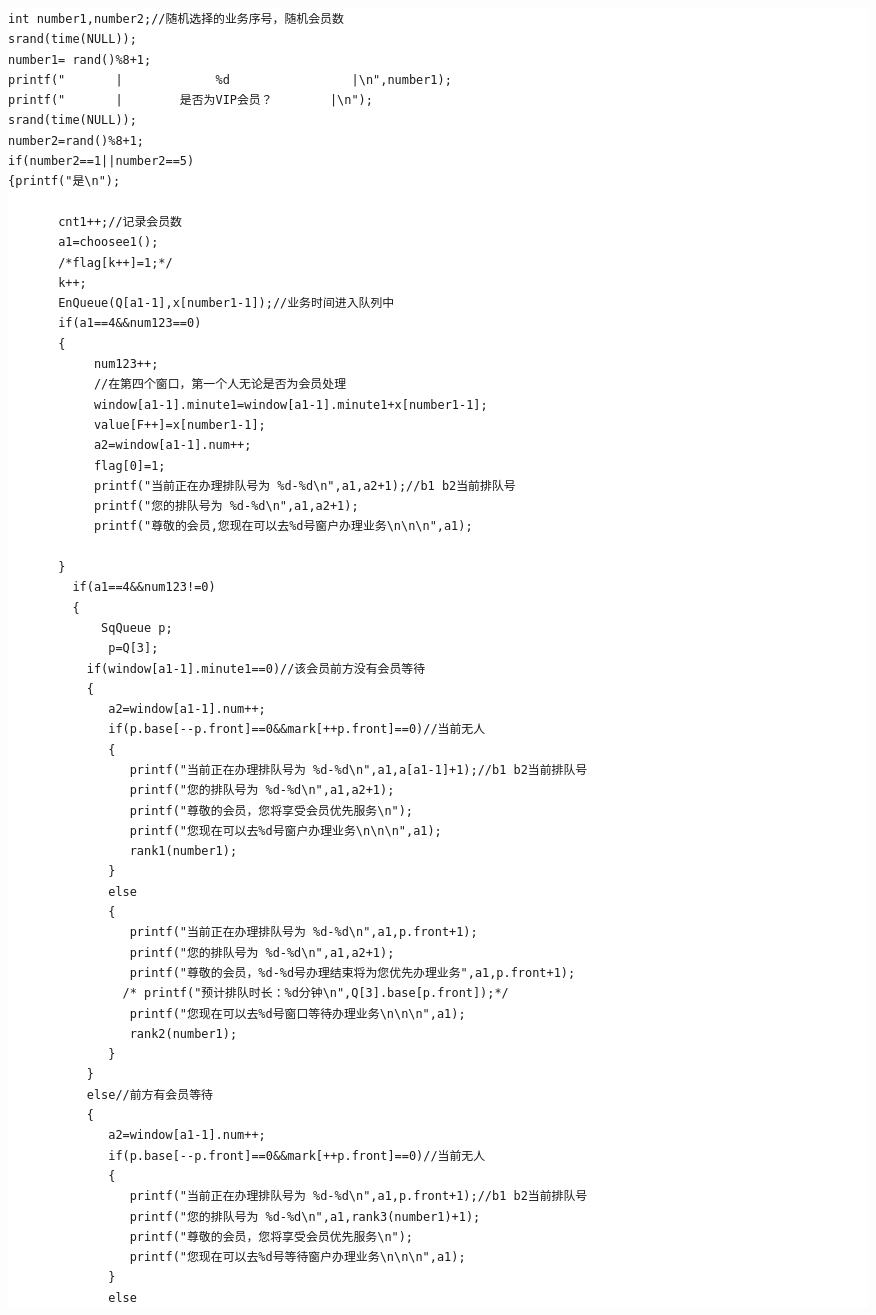 	int number1,number2;//随机选择的业务序号，随机会员数
	srand(time(NULL));
	number1= rand()%8+1;
	printf("       |             %d                 |\n",number1);
	printf("       |        是否为VIP会员？        |\n");
	srand(time(NULL));
	number2=rand()%8+1;
	if(number2==1||number2==5)
	{printf("是\n");
	       
		   cnt1++;//记录会员数
		   a1=choosee1();
		   /*flag[k++]=1;*/
		   k++;
	       EnQueue(Q[a1-1],x[number1-1]);//业务时间进入队列中
		   if(a1==4&&num123==0)
		   {
				num123++;
				//在第四个窗口，第一个人无论是否为会员处理
				window[a1-1].minute1=window[a1-1].minute1+x[number1-1];
				value[F++]=x[number1-1];
				a2=window[a1-1].num++;
				flag[0]=1;
				printf("当前正在办理排队号为 %d-%d\n",a1,a2+1);//b1 b2当前排队号
				printf("您的排队号为 %d-%d\n",a1,a2+1);
				printf("尊敬的会员,您现在可以去%d号窗户办理业务\n\n\n",a1);

		   }
			 if(a1==4&&num123!=0)
			 {
				 SqQueue p;
                  p=Q[3];
			   if(window[a1-1].minute1==0)//该会员前方没有会员等待
			   {
				  a2=window[a1-1].num++;
			      if(p.base[--p.front]==0&&mark[++p.front]==0)//当前无人
				  {
					 printf("当前正在办理排队号为 %d-%d\n",a1,a[a1-1]+1);//b1 b2当前排队号
					 printf("您的排队号为 %d-%d\n",a1,a2+1);
	                 printf("尊敬的会员，您将享受会员优先服务\n");
					 printf("您现在可以去%d号窗户办理业务\n\n\n",a1);
					 rank1(number1);
				  }
				  else
				  {
					 printf("当前正在办理排队号为 %d-%d\n",a1,p.front+1);
					 printf("您的排队号为 %d-%d\n",a1,a2+1);
					 printf("尊敬的会员，%d-%d号办理结束将为您优先办理业务",a1,p.front+1);
					/* printf("预计排队时长：%d分钟\n",Q[3].base[p.front]);*/
					 printf("您现在可以去%d号窗口等待办理业务\n\n\n",a1);	
					 rank2(number1);
				  }
			   }
			   else//前方有会员等待
			   {
			   	  a2=window[a1-1].num++;
			      if(p.base[--p.front]==0&&mark[++p.front]==0)//当前无人
				  {
					 printf("当前正在办理排队号为 %d-%d\n",a1,p.front+1);//b1 b2当前排队号
					 printf("您的排队号为 %d-%d\n",a1,rank3(number1)+1);
					 printf("尊敬的会员，您将享受会员优先服务\n");
					 printf("您现在可以去%d号等待窗户办理业务\n\n\n",a1);
				  }
				  else